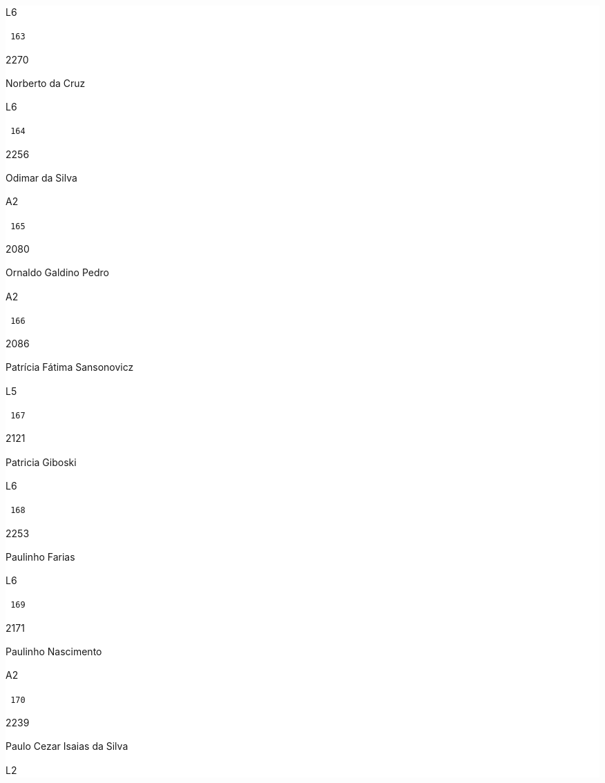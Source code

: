    L6

     163

   2270

   Norberto da Cruz

   L6

     164

   2256

   Odimar da Silva

   A2

     165

   2080

   Ornaldo Galdino Pedro

   A2

     166

   2086

   Patrícia Fátima Sansonovicz

   L5

     167

   2121

   Patricia Giboski

   L6

     168

   2253

   Paulinho Farias

   L6

     169

   2171

   Paulinho Nascimento

   A2

     170

   2239

   Paulo Cezar Isaias da Silva

   L2
